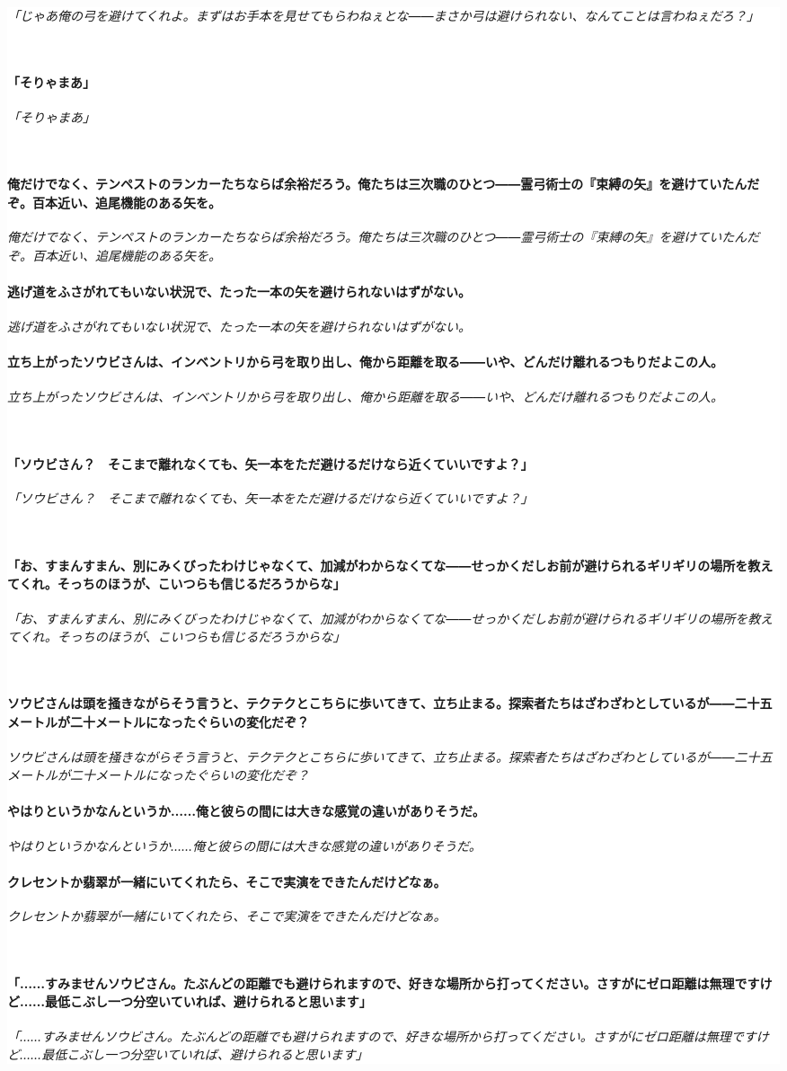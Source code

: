 *「じゃあ俺の弓を避けてくれよ。まずはお手本を見せてもらわねぇとな――まさか弓は避けられない、なんてことは言わねぇだろ？」*

&nbsp;

#### 「そりゃまあ」

*「そりゃまあ」*

&nbsp;

#### 俺だけでなく、テンペストのランカーたちならば余裕だろう。俺たちは三次職のひとつ――霊弓術士の『束縛の矢』を避けていたんだぞ。百本近い、追尾機能のある矢を。

*俺だけでなく、テンペストのランカーたちならば余裕だろう。俺たちは三次職のひとつ――霊弓術士の『束縛の矢』を避けていたんだぞ。百本近い、追尾機能のある矢を。*

#### 逃げ道をふさがれてもいない状況で、たった一本の矢を避けられないはずがない。

*逃げ道をふさがれてもいない状況で、たった一本の矢を避けられないはずがない。*

#### 立ち上がったソウビさんは、インベントリから弓を取り出し、俺から距離を取る――いや、どんだけ離れるつもりだよこの人。

*立ち上がったソウビさんは、インベントリから弓を取り出し、俺から距離を取る――いや、どんだけ離れるつもりだよこの人。*

&nbsp;

#### 「ソウビさん？　そこまで離れなくても、矢一本をただ避けるだけなら近くていいですよ？」

*「ソウビさん？　そこまで離れなくても、矢一本をただ避けるだけなら近くていいですよ？」*

&nbsp;

#### 「お、すまんすまん、別にみくびったわけじゃなくて、加減がわからなくてな――せっかくだしお前が避けられるギリギリの場所を教えてくれ。そっちのほうが、こいつらも信じるだろうからな」

*「お、すまんすまん、別にみくびったわけじゃなくて、加減がわからなくてな――せっかくだしお前が避けられるギリギリの場所を教えてくれ。そっちのほうが、こいつらも信じるだろうからな」*

&nbsp;

#### ソウビさんは頭を掻きながらそう言うと、テクテクとこちらに歩いてきて、立ち止まる。探索者たちはざわざわとしているが――二十五メートルが二十メートルになったぐらいの変化だぞ？

*ソウビさんは頭を掻きながらそう言うと、テクテクとこちらに歩いてきて、立ち止まる。探索者たちはざわざわとしているが――二十五メートルが二十メートルになったぐらいの変化だぞ？*

#### やはりというかなんというか……俺と彼らの間には大きな感覚の違いがありそうだ。

*やはりというかなんというか……俺と彼らの間には大きな感覚の違いがありそうだ。*

#### クレセントか翡翠が一緒にいてくれたら、そこで実演をできたんだけどなぁ。

*クレセントか翡翠が一緒にいてくれたら、そこで実演をできたんだけどなぁ。*

&nbsp;

#### 「……すみませんソウビさん。たぶんどの距離でも避けられますので、好きな場所から打ってください。さすがにゼロ距離は無理ですけど……最低こぶし一つ分空いていれば、避けられると思います」

*「……すみませんソウビさん。たぶんどの距離でも避けられますので、好きな場所から打ってください。さすがにゼロ距離は無理ですけど……最低こぶし一つ分空いていれば、避けられると思います」*
